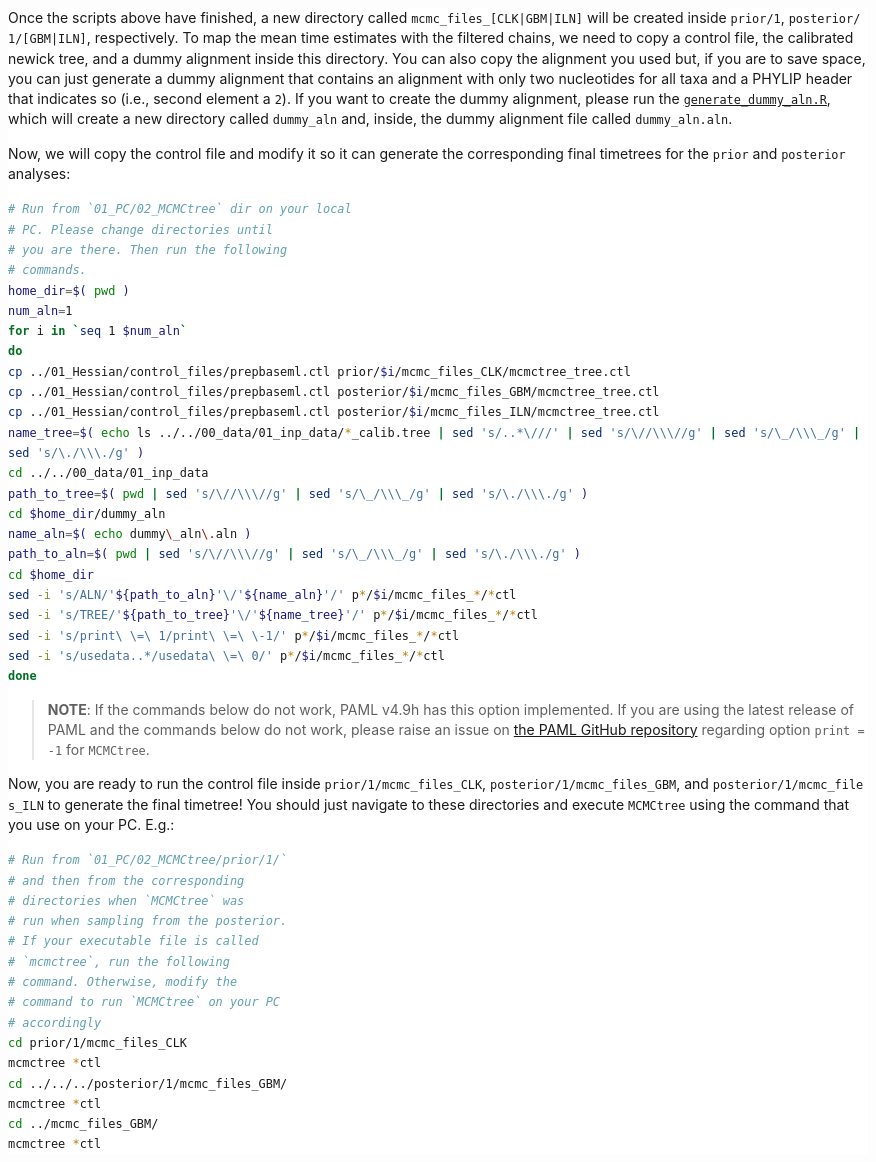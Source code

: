 Once the scripts above have finished, a new directory called `mcmc_files_[CLK|GBM|ILN]` will be created inside `prior/1`, `posterior/1/[GBM|ILN]`, respectively. To map the mean time estimates with the filtered chains, we need to copy a control file, the calibrated newick tree, and a dummy alignment inside this directory. You can also copy the alignment you used but, if you are to save space, you can just generate a dummy alignment that contains an alignment with only two nucleotides for all taxa and a PHYLIP header that indicates so (i.e., second element a `2`). If you want to create the dummy alignment, please run the [`generate_dummy_aln.R`](scripts/Generate_dummy_aln.R), which will create a new directory called `dummy_aln` and, inside, the dummy alignment file called `dummy_aln.aln`.

Now, we will copy the control file and modify it so it can generate the corresponding final timetrees for the `prior` and `posterior` analyses:

```sh
# Run from `01_PC/02_MCMCtree` dir on your local
# PC. Please change directories until
# you are there. Then run the following
# commands.
home_dir=$( pwd )
num_aln=1
for i in `seq 1 $num_aln`
do
cp ../01_Hessian/control_files/prepbaseml.ctl prior/$i/mcmc_files_CLK/mcmctree_tree.ctl
cp ../01_Hessian/control_files/prepbaseml.ctl posterior/$i/mcmc_files_GBM/mcmctree_tree.ctl
cp ../01_Hessian/control_files/prepbaseml.ctl posterior/$i/mcmc_files_ILN/mcmctree_tree.ctl
name_tree=$( echo ls ../../00_data/01_inp_data/*_calib.tree | sed 's/..*\///' | sed 's/\//\\\//g' | sed 's/\_/\\\_/g' | sed 's/\./\\\./g' )
cd ../../00_data/01_inp_data
path_to_tree=$( pwd | sed 's/\//\\\//g' | sed 's/\_/\\\_/g' | sed 's/\./\\\./g' )
cd $home_dir/dummy_aln
name_aln=$( echo dummy\_aln\.aln )
path_to_aln=$( pwd | sed 's/\//\\\//g' | sed 's/\_/\\\_/g' | sed 's/\./\\\./g' )
cd $home_dir
sed -i 's/ALN/'${path_to_aln}'\/'${name_aln}'/' p*/$i/mcmc_files_*/*ctl
sed -i 's/TREE/'${path_to_tree}'\/'${name_tree}'/' p*/$i/mcmc_files_*/*ctl
sed -i 's/print\ \=\ 1/print\ \=\ \-1/' p*/$i/mcmc_files_*/*ctl
sed -i 's/usedata..*/usedata\ \=\ 0/' p*/$i/mcmc_files_*/*ctl
done
```

> **NOTE**: If the commands below do not work,  PAML v4.9h has this option implemented. If you are using the latest release of PAML and the commands below do not work, please raise an issue on [the PAML GitHub repository](https://github.com/abacus-gene/paml) regarding option `print = -1` for `MCMCtree`.

Now, you are ready to run the control file inside `prior/1/mcmc_files_CLK`, `posterior/1/mcmc_files_GBM`, and `posterior/1/mcmc_files_ILN` to generate the final timetree! You should just navigate to these directories and execute `MCMCtree` using the command that you use on your PC. E.g.:

```sh
# Run from `01_PC/02_MCMCtree/prior/1/`
# and then from the corresponding
# directories when `MCMCtree` was
# run when sampling from the posterior.
# If your executable file is called
# `mcmctree`, run the following
# command. Otherwise, modify the 
# command to run `MCMCtree` on your PC
# accordingly
cd prior/1/mcmc_files_CLK
mcmctree *ctl
cd ../../../posterior/1/mcmc_files_GBM/
mcmctree *ctl
cd ../mcmc_files_GBM/
mcmctree *ctl
```
